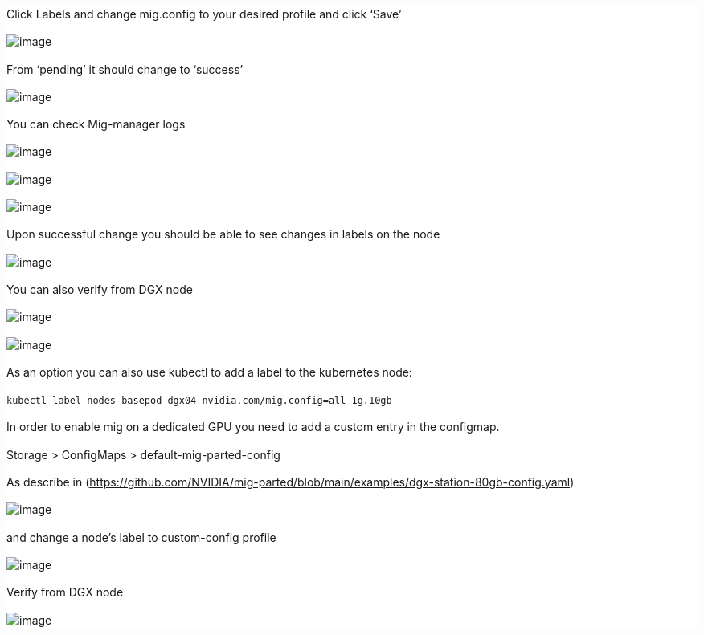 Click Labels and change mig.config to your desired profile and click ‘Save’


![image](https://github.com/alex-isv/solutions-engineering/assets/52678960/d7c31ee1-e256-4162-9be1-4f4700ae63ec)


From ‘pending’ it should change to ‘success’

![image](https://github.com/alex-isv/solutions-engineering/assets/52678960/c2a8691d-f361-4355-8bd7-5eed2700e84c)



You can check Mig-manager logs

![image](https://github.com/alex-isv/solutions-engineering/assets/52678960/94eb448f-efb7-4484-8164-d094b3d9ab32)


![image](https://github.com/alex-isv/solutions-engineering/assets/52678960/82f0cb56-91c2-4a6d-aa3f-2ccc0fc9d71c)


![image](https://github.com/alex-isv/solutions-engineering/assets/52678960/6af687aa-19f8-4ebd-81e0-76f2ce3fe0c3)


Upon successful change you should be able to see changes in labels on the node

![image](https://github.com/alex-isv/solutions-engineering/assets/52678960/1d85d41e-cc1c-484a-b190-06eb10dac6b4)


You can also verify from DGX node

![image](https://github.com/alex-isv/solutions-engineering/assets/52678960/8b0b4fa7-2d82-4be3-9860-dd521450c764)


![image](https://github.com/alex-isv/solutions-engineering/assets/52678960/73cad02e-afae-4bb0-9717-3a69272da66e)


As an option you can also use kubectl to add a label to the kubernetes node:
````
kubectl label nodes basepod-dgx04 nvidia.com/mig.config=all-1g.10gb
````

In order to enable mig on a dedicated GPU you need to add a custom entry in the configmap.

Storage > ConfigMaps > default-mig-parted-config

As describe in (https://github.com/NVIDIA/mig-parted/blob/main/examples/dgx-station-80gb-config.yaml)

![image](https://github.com/alex-isv/solutions-engineering/assets/52678960/01cbbce1-fe10-43c4-9857-35a3af79a39d)


and change a node’s label to custom-config profile

![image](https://github.com/alex-isv/solutions-engineering/assets/52678960/2654969f-00b2-444c-98e4-e76ca6bd473e)


Verify from DGX node 

![image](https://github.com/alex-isv/solutions-engineering/assets/52678960/13db1d09-971e-4489-9d6c-0b450568c1ca)
